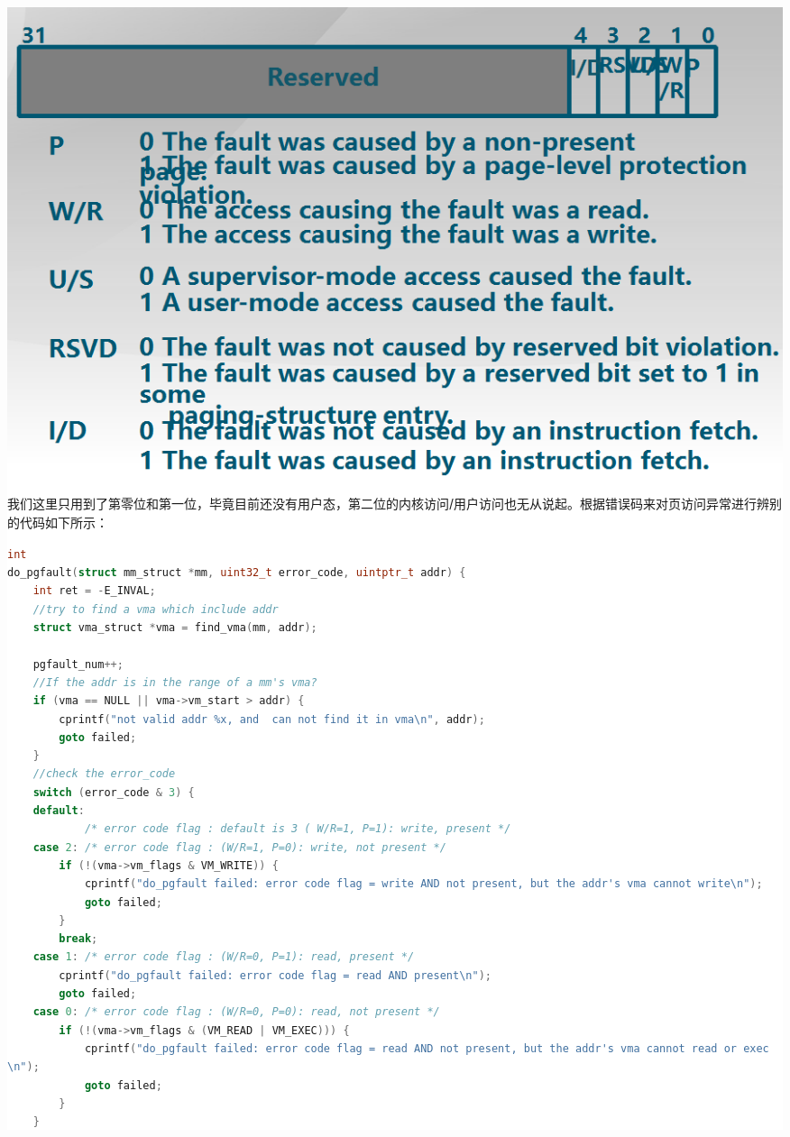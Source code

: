 ![page_fault_errorcode](images/page_fault_error_code.png)

我们这里只用到了第零位和第一位，毕竟目前还没有用户态，第二位的内核访问/用户访问也无从说起。根据错误码来对页访问异常进行辨别的代码如下所示：

```c
int
do_pgfault(struct mm_struct *mm, uint32_t error_code, uintptr_t addr) {
    int ret = -E_INVAL;
    //try to find a vma which include addr
    struct vma_struct *vma = find_vma(mm, addr);

    pgfault_num++;
    //If the addr is in the range of a mm's vma?
    if (vma == NULL || vma->vm_start > addr) {
        cprintf("not valid addr %x, and  can not find it in vma\n", addr);
        goto failed;
    }
    //check the error_code
    switch (error_code & 3) {
    default:
            /* error code flag : default is 3 ( W/R=1, P=1): write, present */
    case 2: /* error code flag : (W/R=1, P=0): write, not present */
        if (!(vma->vm_flags & VM_WRITE)) {
            cprintf("do_pgfault failed: error code flag = write AND not present, but the addr's vma cannot write\n");
            goto failed;
        }
        break;
    case 1: /* error code flag : (W/R=0, P=1): read, present */
        cprintf("do_pgfault failed: error code flag = read AND present\n");
        goto failed;
    case 0: /* error code flag : (W/R=0, P=0): read, not present */
        if (!(vma->vm_flags & (VM_READ | VM_EXEC))) {
            cprintf("do_pgfault failed: error code flag = read AND not present, but the addr's vma cannot read or exec\n");
            goto failed;
        }
    }
```